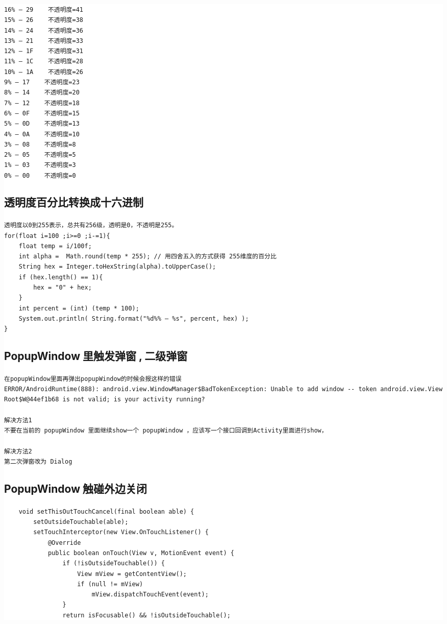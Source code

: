 ```text
16% — 29    不透明度=41
15% — 26    不透明度=38
14% — 24    不透明度=36
13% — 21    不透明度=33
12% — 1F    不透明度=31
11% — 1C    不透明度=28
10% — 1A    不透明度=26
9% — 17    不透明度=23
8% — 14    不透明度=20
7% — 12    不透明度=18
6% — 0F    不透明度=15
5% — 0D    不透明度=13
4% — 0A    不透明度=10
3% — 08    不透明度=8
2% — 05    不透明度=5
1% — 03    不透明度=3
0% — 00    不透明度=0
```


##  透明度百分比转换成十六进制
```text
透明度以0到255表示，总共有256级，透明是0，不透明是255。
for(float i=100 ;i>=0 ;i-=1){
    float temp = i/100f;
    int alpha =  Math.round(temp * 255); // 用四舍五入的方式获得 255维度的百分比
    String hex = Integer.toHexString(alpha).toUpperCase();
    if (hex.length() == 1){
        hex = "0" + hex;
    }
    int percent = (int) (temp * 100);
    System.out.println( String.format("%d%% — %s", percent, hex) );
}
```



##  PopupWindow 里触发弹窗 , 二级弹窗
```text
在popupWindow里面再弹出popupWindow的时候会报这样的错误
ERROR/AndroidRuntime(888): android.view.WindowManager$BadTokenException: Unable to add window -- token android.view.ViewRoot$W@44ef1b68 is not valid; is your activity running? 

解决方法1
不要在当前的 popupWindow 里面继续show一个 popupWindow ，应该写一个接口回调到Activity里面进行show，

解决方法2
第二次弹窗改为 Dialog
```

## PopupWindow 触碰外边关闭
```text
    void setThisOutTouchCancel(final boolean able) { 
        setOutsideTouchable(able);
        setTouchInterceptor(new View.OnTouchListener() {
            @Override
            public boolean onTouch(View v, MotionEvent event) {
                if (!isOutsideTouchable()) {
                    View mView = getContentView();
                    if (null != mView)
                        mView.dispatchTouchEvent(event);
                }
                return isFocusable() && !isOutsideTouchable();
```